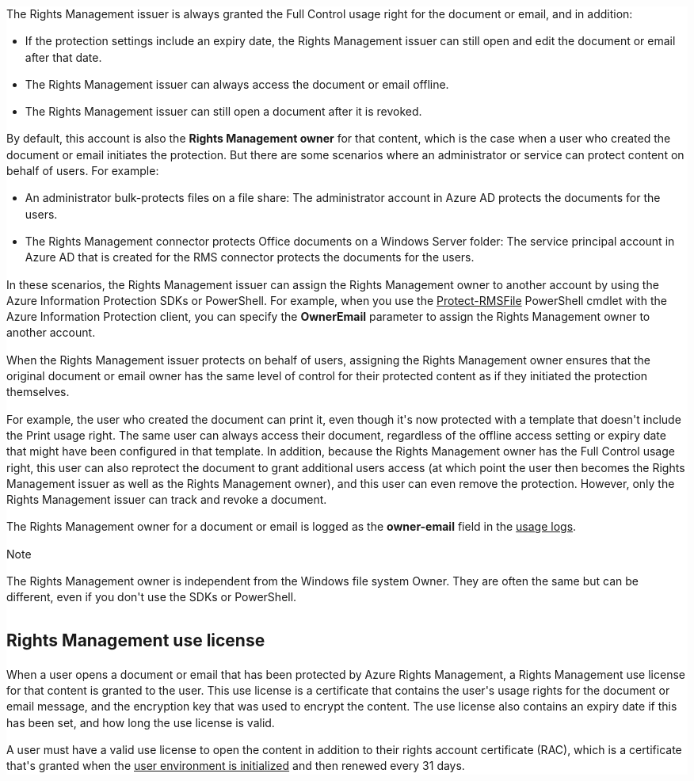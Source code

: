 The Rights Management issuer is always granted the Full Control usage right for the document or email, and in addition:

- If the protection settings include an expiry date, the Rights Management issuer can still open and edit the document or email after that date.

- The Rights Management issuer can always access the document or email offline.

- The Rights Management issuer can still open a document after it is revoked. 

By default, this account is also the **Rights Management owner** for that content, which is the case when a user who created the document or email initiates the protection. But there are some scenarios where an administrator or service can protect content on behalf of users. For example:

- An administrator bulk-protects files on a file share: The administrator account in Azure AD protects the documents for the users.

- The Rights Management connector protects Office documents on a Windows Server folder: The service principal account in Azure AD that is created for the RMS connector protects the documents for the users.

In these scenarios, the Rights Management issuer can assign the Rights Management owner to another account by using the Azure Information Protection SDKs or PowerShell. For example, when you use the [Protect-RMSFile](/powershell/module/azureinformationprotection/protect-rmsfile) PowerShell cmdlet with the Azure Information Protection client, you can specify the **OwnerEmail** parameter to assign the Rights Management owner to another account. 

When the Rights Management issuer protects on behalf of users, assigning the Rights Management owner ensures that the original document or email owner has the same level of control for their protected content as if they initiated the protection themselves. 

For example, the user who created the document can print it, even though it's now protected with a template that doesn't include the Print usage right. The same user can always access their document, regardless of the offline access setting or expiry date that might have been configured in that template. In addition, because the Rights Management owner has the Full Control usage right, this user can also reprotect the document to grant additional users access (at which point the user then becomes the Rights Management issuer as well as the Rights Management owner), and this user can even remove the protection. However, only the Rights Management issuer can track and revoke a document.

The Rights Management owner for a document or email is logged as the **owner-email** field in the [usage logs](log-analyze-usage.md#how-to-interpret-your-usage-logs).

> [!NOTE]
> The Rights Management owner is independent from the Windows file system Owner. They are often the same but can be different, even if you don't use the SDKs or PowerShell.
> 
## Rights Management use license

When a user opens a document or email that has been protected by Azure Rights Management, a Rights Management use license for that content is granted to the user. This use license is a certificate that contains the user's usage rights for the document or email message, and the encryption key that was used to encrypt the content. The use license also contains an expiry date if this has been set, and how long the use license is valid.

A user must have a valid use license to open the content in addition to their rights account certificate (RAC), which is a certificate that's granted when the [user environment is initialized](how-does-it-work.md#initializing-the-user-environment) and then renewed every 31 days.
